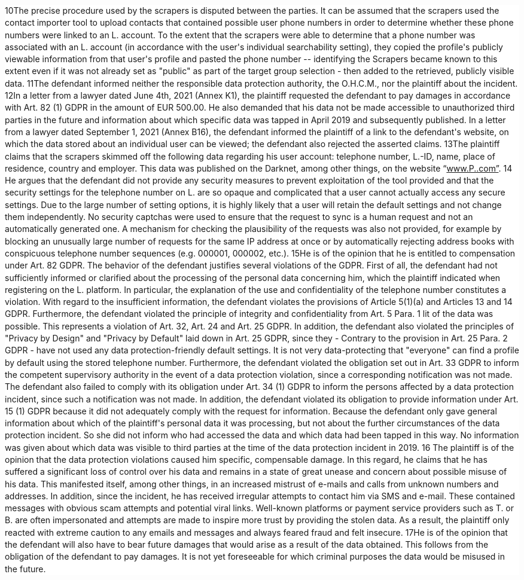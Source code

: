 10The precise procedure used by the scrapers is disputed between the parties. It can be assumed that the scrapers used the contact importer tool to upload contacts that contained possible user phone numbers in order to determine whether these phone numbers were linked to an L. account. To the extent that the scrapers were able to determine that a phone number was associated with an L. account (in accordance with the user's individual searchability setting), they copied the profile's publicly viewable information from that user's profile and pasted the phone number -- identifying the Scrapers became known to this extent even if it was not already set as "public" as part of the target group selection - then added to the retrieved, publicly visible data.
11The defendant informed neither the responsible data protection authority, the O.H.C.M., nor the plaintiff about the incident.
12In a letter from a lawyer dated June 4th, 2021 (Annex K1), the plaintiff requested the defendant to pay damages in accordance with Art. 82 (1) GDPR in the amount of EUR 500.00. He also demanded that his data not be made accessible to unauthorized third parties in the future and information about which specific data was tapped in April 2019 and subsequently published. In a letter from a lawyer dated September 1, 2021 (Annex B16), the defendant informed the plaintiff of a link to the defendant's website, on which the data stored about an individual user can be viewed; the defendant also rejected the asserted claims.
13The plaintiff claims that the scrapers skimmed off the following data regarding his user account: telephone number, L.-ID, name, place of residence, country and employer. This data was published on the Darknet, among other things, on the website “www.P..com”.
14 He argues that the defendant did not provide any security measures to prevent exploitation of the tool provided and that the security settings for the telephone number on L. are so opaque and complicated that a user cannot actually access any secure settings. Due to the large number of setting options, it is highly likely that a user will retain the default settings and not change them independently. No security captchas were used to ensure that the request to sync is a human request and not an automatically generated one. A mechanism for checking the plausibility of the requests was also not provided, for example by blocking an unusually large number of requests for the same IP address at once or by automatically rejecting address books with conspicuous telephone number sequences (e.g. 000001, 000002, etc.).
15He is of the opinion that he is entitled to compensation under Art. 82 GDPR. The behavior of the defendant justifies several violations of the GDPR. First of all, the defendant had not sufficiently informed or clarified about the processing of the personal data concerning him, which the plaintiff indicated when registering on the L. platform. In particular, the explanation of the use and confidentiality of the telephone number constitutes a violation. With regard to the insufficient information, the defendant violates the provisions of Article 5(1)(a) and Articles 13 and 14 GDPR. Furthermore, the defendant violated the principle of integrity and confidentiality from Art. 5 Para. 1 lit of the data was possible. This represents a violation of Art. 32, Art. 24 and Art. 25 GDPR. In addition, the defendant also violated the principles of "Privacy by Design" and "Privacy by Default" laid down in Art. 25 GDPR, since they - Contrary to the provision in Art. 25 Para. 2 GDPR - have not used any data protection-friendly default settings. It is not very data-protecting that "everyone" can find a profile by default using the stored telephone number. Furthermore, the defendant violated the obligation set out in Art. 33 GDPR to inform the competent supervisory authority in the event of a data protection violation, since a corresponding notification was not made. The defendant also failed to comply with its obligation under Art. 34 (1) GDPR to inform the persons affected by a data protection incident, since such a notification was not made. In addition, the defendant violated its obligation to provide information under Art. 15 (1) GDPR because it did not adequately comply with the request for information. Because the defendant only gave general information about which of the plaintiff's personal data it was processing, but not about the further circumstances of the data protection incident. So she did not inform who had accessed the data and which data had been tapped in this way. No information was given about which data was visible to third parties at the time of the data protection incident in 2019.
16 The plaintiff is of the opinion that the data protection violations caused him specific, compensable damage. In this regard, he claims that he has suffered a significant loss of control over his data and remains in a state of great unease and concern about possible misuse of his data. This manifested itself, among other things, in an increased mistrust of e-mails and calls from unknown numbers and addresses. In addition, since the incident, he has received irregular attempts to contact him via SMS and e-mail. These contained messages with obvious scam attempts and potential viral links. Well-known platforms or payment service providers such as T. or B. are often impersonated and attempts are made to inspire more trust by providing the stolen data. As a result, the plaintiff only reacted with extreme caution to any emails and messages and always feared fraud and felt insecure.
17He is of the opinion that the defendant will also have to bear future damages that would arise as a result of the data obtained. This follows from the obligation of the defendant to pay damages. It is not yet foreseeable for which criminal purposes the data would be misused in the future.